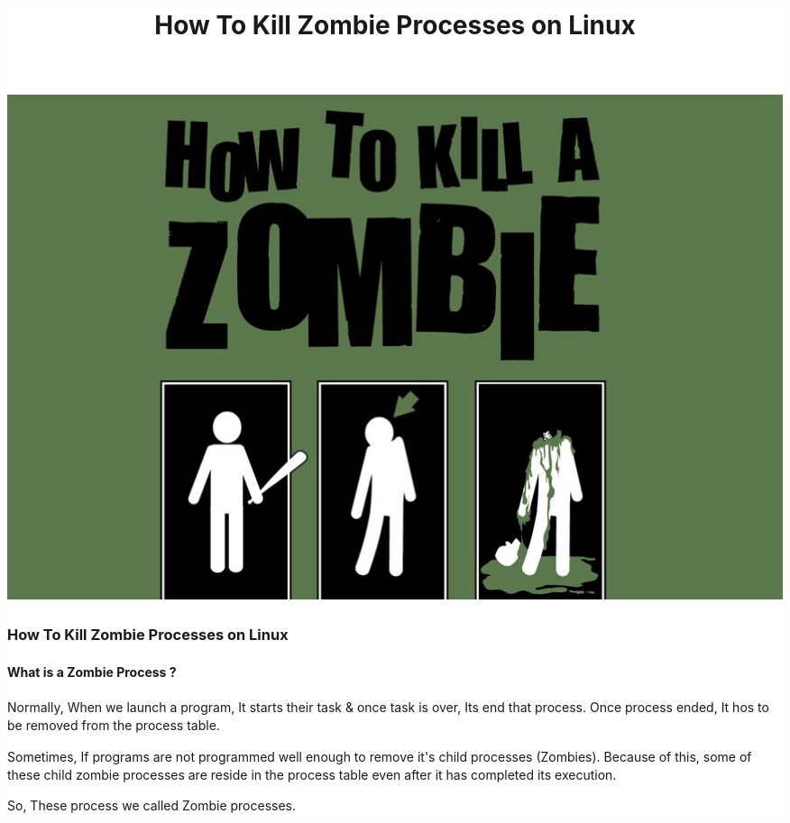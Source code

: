﻿---
layout: post
authors: [dimuthu_daundasekara]
title: 'How To Kill Zombie Processes on Linux'
image: /images/zombie_process/Zombie.jpg
tags: [pfSense, Firewall, Captive Portal, WIFI]
category: Spring
comments: true
---

<img src="/images/zombie_process/Zombie.jpg" width="100%">

### How To Kill Zombie Processes on Linux

#### What is a Zombie Process ?

Normally, When we launch a program, It starts their task & once task is over, Its end that process. Once process ended, It hos to be removed from the process table.

Sometimes, If programs are not programmed well enough to remove it's child processes (Zombies). Because of this, some of these child zombie processes are reside in the process table even after it has completed its execution.

So, These process we called Zombie processes.
